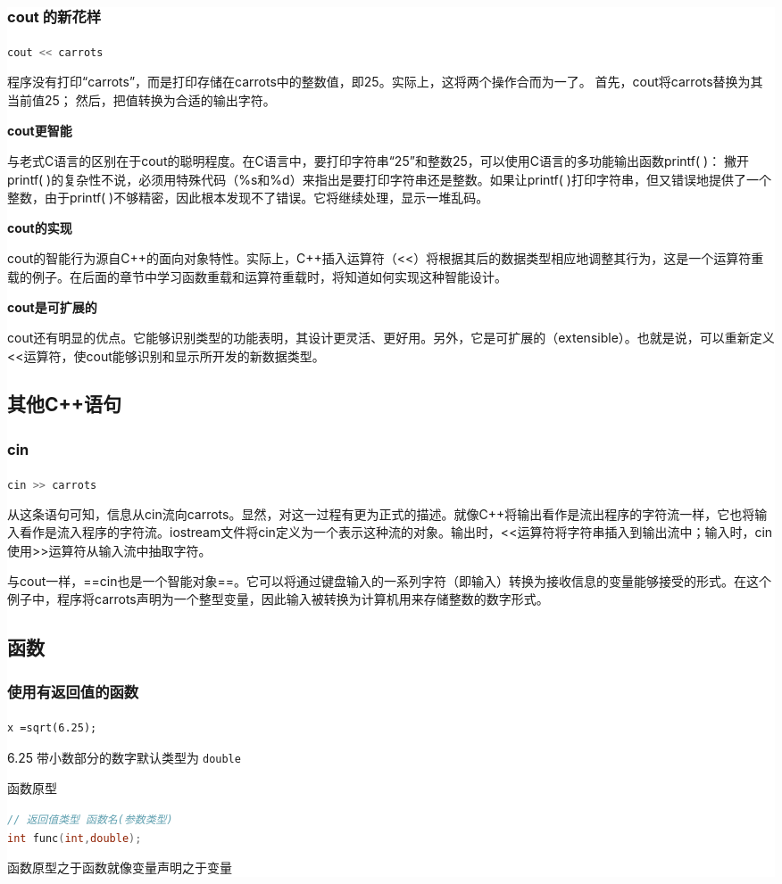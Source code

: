### cout 的新花样

```cpp
cout << carrots
```

程序没有打印“carrots”，而是打印存储在carrots中的整数值，即25。实际上，这将两个操作合而为一了。
首先，cout将carrots替换为其当前值25；
然后，把值转换为合适的输出字符。

**cout更智能**

与老式C语言的区别在于cout的聪明程度。在C语言中，要打印字符串“25”和整数25，可以使用C语言的多功能输出函数printf( )：
撇开printf( )的复杂性不说，必须用特殊代码（%s和%d）来指出是要打印字符串还是整数。如果让printf( )打印字符串，但又错误地提供了一个整数，由于printf( )不够精密，因此根本发现不了错误。它将继续处理，显示一堆乱码。

**cout的实现**

cout的智能行为源自C++的面向对象特性。实际上，C++插入运算符（<<）将根据其后的数据类型相应地调整其行为，这是一个运算符重载的例子。在后面的章节中学习函数重载和运算符重载时，将知道如何实现这种智能设计。

**cout是可扩展的**

cout还有明显的优点。它能够识别类型的功能表明，其设计更灵活、更好用。另外，它是可扩展的（extensible）。也就是说，可以重新定义<<运算符，使cout能够识别和显示所开发的新数据类型。


## 其他C++语句

### cin

```cpp
cin >> carrots
```

从这条语句可知，信息从cin流向carrots。显然，对这一过程有更为正式的描述。就像C++将输出看作是流出程序的字符流一样，它也将输入看作是流入程序的字符流。iostream文件将cin定义为一个表示这种流的对象。输出时，<<运算符将字符串插入到输出流中；输入时，cin使用>>运算符从输入流中抽取字符。


与cout一样，==cin也是一个智能对象==。它可以将通过键盘输入的一系列字符（即输入）转换为接收信息的变量能够接受的形式。在这个例子中，程序将carrots声明为一个整型变量，因此输入被转换为计算机用来存储整数的数字形式。


## 函数


### 使用有返回值的函数

```
x =sqrt(6.25);
```

6.25 带小数部分的数字默认类型为 `double`

函数原型
```cpp
// 返回值类型 函数名(参数类型)
int func(int,double);
```
函数原型之于函数就像变量声明之于变量
